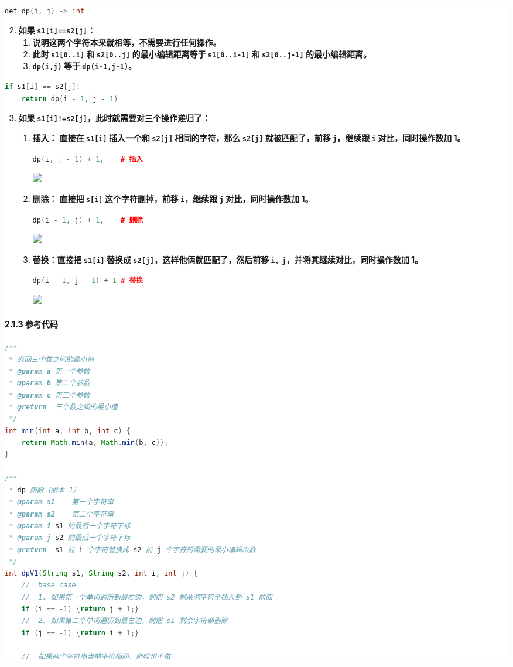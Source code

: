 ```c++
def dp(i, j) -> int
```

2. **如果 `s1[i]==s2[j]`：**
   1. **说明这两个字符本来就相等，不需要进行任何操作。**
   2. **此时 `s1[0..i]` 和 `s2[0..j]` 的最小编辑距离等于 `s1[0..i-1]` 和 `s2[0..j-1]` 的最小编辑距离。**
   3. **`dp(i,j)` 等于 `dp(i-1,j-1)`。**

```c++
if s1[i] == s2[j]:
    return dp(i - 1, j - 1)
```

3. **如果 `s1[i]!=s2[j]`，此时就需要对三个操作递归了：**
   1. **插入：** **直接在 `s1[i]` 插入一个和 `s2[j]` 相同的字符，那么 `s2[j]` 就被匹配了，前移 `j`，继续跟 `i` 对比，同时操作数加 1。**

      ```c++
      dp(i, j - 1) + 1,    # 插入
      ```

      ![](https://notebook.grayson.top/media/202104/2021-04-06_210959.png)
   2. **删除：** **直接把 `s[i]` 这个字符删掉，前移 `i`，继续跟 `j` 对比，同时操作数加 1。**

      ```c++
      dp(i - 1, j) + 1,    # 删除
      ```

      ![](https://gblobscdn.gitbook.com/assets%2F-MWvhB2heCSJoT6IpxDY%2Fsync%2F36559b37dd118d77713ebc57ecfdcf11a2de599a.gif?alt=media)
   3. **替换：直接把 `s1[i]` 替换成 `s2[j]`，这样他俩就匹配了，然后前移 `i、j`，并将其继续对比，同时操作数加 1。**

      ```c++
      dp(i - 1, j - 1) + 1 # 替换
      ```

      ![](https://gblobscdn.gitbook.com/assets%2F-MWvhB2heCSJoT6IpxDY%2Fsync%2Fb2153166d681c0557bb40d2276f9b5707ba9b252.gif?alt=media)

#### 2.1.3 参考代码

```java
/**
 * 返回三个数之间的最小值
 * @param a 第一个参数
 * @param b 第二个参数
 * @param c 第三个参数
 * @return  三个数之间的最小值
 */
int min(int a, int b, int c) {
    return Math.min(a, Math.min(b, c));
}

/**
 * dp 函数（版本 1）
 * @param s1    第一个字符串
 * @param s2    第二个字符串
 * @param i s1 的最后一个字符下标
 * @param j s2 的最后一个字符下标
 * @return  s1 前 i 个字符替换成 s2 前 j 个字符所需要的最小编辑次数
 */
int dpV1(String s1, String s2, int i, int j) {
    //  base case
    //  1. 如果第一个单词遍历到最左边，则把 s2 剩余测字符全插入到 s1 前面
    if (i == -1) {return j + 1;}
    //  2. 如果第二个单词遍历到最左边，则把 s1 剩余字符都删除
    if (j == -1) {return i + 1;}

    //  如果两个字符串当前字符相同，则啥也不做
```